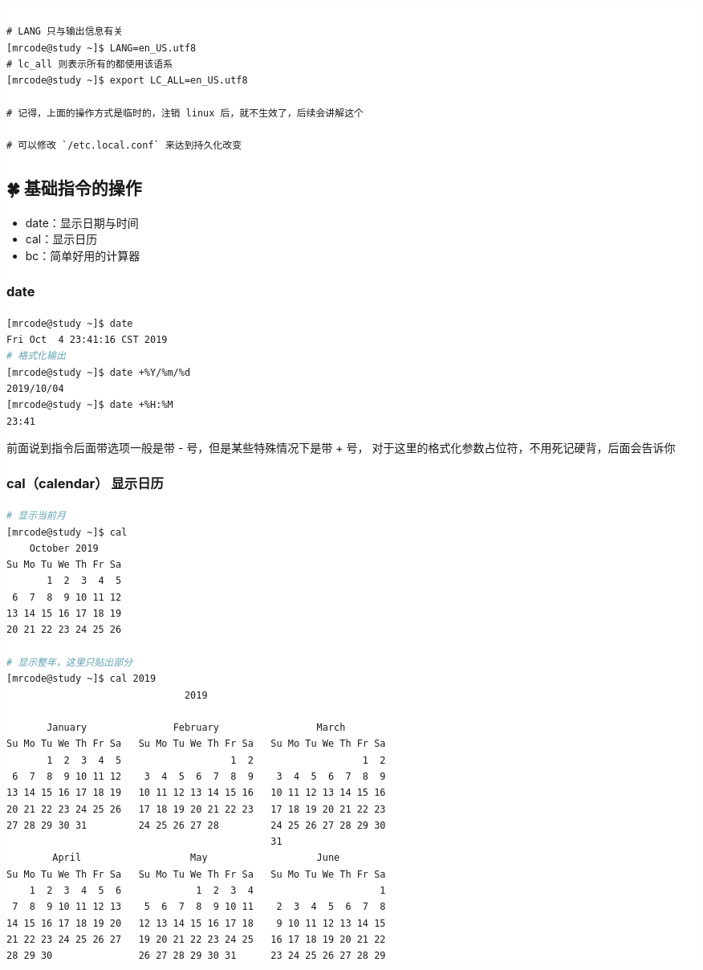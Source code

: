 ```

# LANG 只与输出信息有关
[mrcode@study ~]$ LANG=en_US.utf8
# lc_all 则表示所有的都使用该语系
[mrcode@study ~]$ export LC_ALL=en_US.utf8

# 记得，上面的操作方式是临时的，注销 linux 后，就不生效了，后续会讲解这个

# 可以修改 `/etc.local.conf` 来达到持久化改变

```

## 🍀 基础指令的操作

- date：显示日期与时间
- cal：显示日历
- bc：简单好用的计算器

### date
```bash
[mrcode@study ~]$ date
Fri Oct  4 23:41:16 CST 2019
# 格式化输出
[mrcode@study ~]$ date +%Y/%m/%d
2019/10/04
[mrcode@study ~]$ date +%H:%M
23:41
```

前面说到指令后面带选项一般是带 - 号，但是某些特殊情况下是带 + 号，
对于这里的格式化参数占位符，不用死记硬背，后面会告诉你

### cal（calendar） 显示日历

```bash
# 显示当前月
[mrcode@study ~]$ cal
    October 2019    
Su Mo Tu We Th Fr Sa
       1  2  3  4  5
 6  7  8  9 10 11 12
13 14 15 16 17 18 19
20 21 22 23 24 25 26

# 显示整年，这里只贴出部分
[mrcode@study ~]$ cal 2019
                               2019                               

       January               February                 March       
Su Mo Tu We Th Fr Sa   Su Mo Tu We Th Fr Sa   Su Mo Tu We Th Fr Sa
       1  2  3  4  5                   1  2                   1  2
 6  7  8  9 10 11 12    3  4  5  6  7  8  9    3  4  5  6  7  8  9
13 14 15 16 17 18 19   10 11 12 13 14 15 16   10 11 12 13 14 15 16
20 21 22 23 24 25 26   17 18 19 20 21 22 23   17 18 19 20 21 22 23
27 28 29 30 31         24 25 26 27 28         24 25 26 27 28 29 30
                                              31
        April                   May                   June        
Su Mo Tu We Th Fr Sa   Su Mo Tu We Th Fr Sa   Su Mo Tu We Th Fr Sa
    1  2  3  4  5  6             1  2  3  4                      1
 7  8  9 10 11 12 13    5  6  7  8  9 10 11    2  3  4  5  6  7  8
14 15 16 17 18 19 20   12 13 14 15 16 17 18    9 10 11 12 13 14 15
21 22 23 24 25 26 27   19 20 21 22 23 24 25   16 17 18 19 20 21 22
28 29 30               26 27 28 29 30 31      23 24 25 26 27 28 29

```